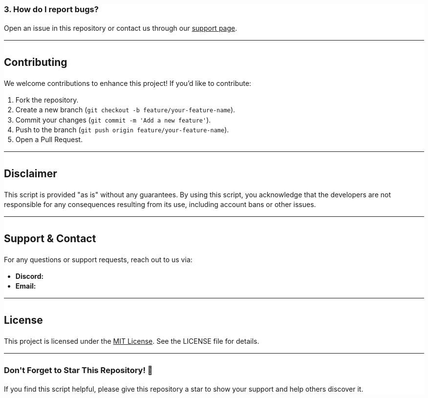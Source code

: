 ### 3. How do I report bugs?
Open an issue in this repository or contact us through our [support page](https://your-support-link.com).

---

## Contributing

We welcome contributions to enhance this project! If you’d like to contribute:

1. Fork the repository.
2. Create a new branch (`git checkout -b feature/your-feature-name`).
3. Commit your changes (`git commit -m 'Add a new feature'`).
4. Push to the branch (`git push origin feature/your-feature-name`).
5. Open a Pull Request.

---

## Disclaimer

This script is provided "as is" without any guarantees. By using this script, you acknowledge that the developers are not responsible for any consequences resulting from its use, including account bans or other issues.

---

## Support & Contact

For any questions or support requests, reach out to us via:
- **Discord:** 
- **Email:** 

---

## License

This project is licensed under the [MIT License](https://opensource.org/licenses/MIT). See the LICENSE file for details.

---

### Don't Forget to Star This Repository! 🌟
If you find this script helpful, please give this repository a star to show your support and help others discover it.


